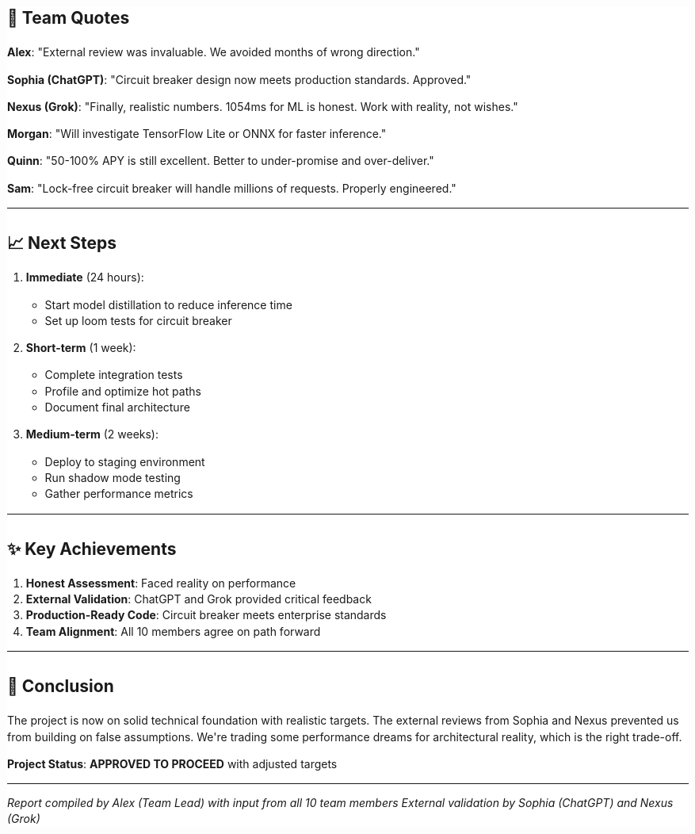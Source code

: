 ## 💬 Team Quotes

**Alex**: "External review was invaluable. We avoided months of wrong direction."

**Sophia (ChatGPT)**: "Circuit breaker design now meets production standards. Approved."

**Nexus (Grok)**: "Finally, realistic numbers. 1054ms for ML is honest. Work with reality, not wishes."

**Morgan**: "Will investigate TensorFlow Lite or ONNX for faster inference."

**Quinn**: "50-100% APY is still excellent. Better to under-promise and over-deliver."

**Sam**: "Lock-free circuit breaker will handle millions of requests. Properly engineered."

---

## 📈 Next Steps

1. **Immediate** (24 hours):
   - Start model distillation to reduce inference time
   - Set up loom tests for circuit breaker

2. **Short-term** (1 week):
   - Complete integration tests
   - Profile and optimize hot paths
   - Document final architecture

3. **Medium-term** (2 weeks):
   - Deploy to staging environment
   - Run shadow mode testing
   - Gather performance metrics

---

## ✨ Key Achievements

1. **Honest Assessment**: Faced reality on performance
2. **External Validation**: ChatGPT and Grok provided critical feedback
3. **Production-Ready Code**: Circuit breaker meets enterprise standards
4. **Team Alignment**: All 10 members agree on path forward

---

## 📝 Conclusion

The project is now on solid technical foundation with realistic targets. The external reviews from Sophia and Nexus prevented us from building on false assumptions. We're trading some performance dreams for architectural reality, which is the right trade-off.

**Project Status**: **APPROVED TO PROCEED** with adjusted targets

---

*Report compiled by Alex (Team Lead) with input from all 10 team members*
*External validation by Sophia (ChatGPT) and Nexus (Grok)*